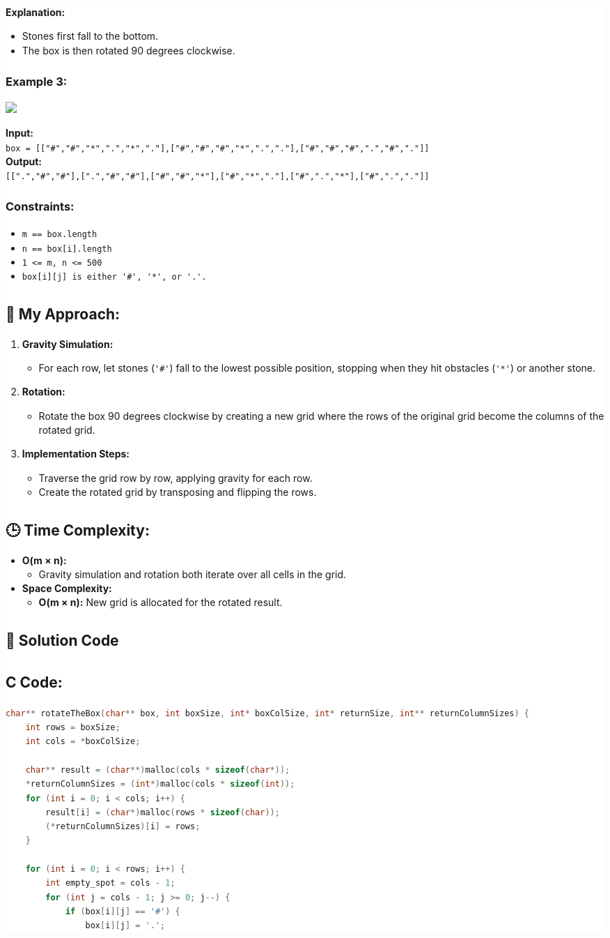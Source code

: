 **Explanation:**  
- Stones first fall to the bottom.  
- The box is then rotated 90 degrees clockwise.  
         
### Example 3:
<img src="https://github.com/user-attachments/assets/101a4453-99a9-4de4-be13-4abfac9a3642" width="45%">


**Input:**  
`box = [["#","#","*",".","*","."],["#","#","#","*",".","."],["#","#","#",".","#","."]]`  
**Output:**  
`[[".","#","#"],[".","#","#"],["#","#","*"],["#","*","."],["#",".","*"],["#",".","."]]`  

### Constraints:

- `m == box.length`
- `n == box[i].length`
- `1 <= m, n <= 500`
- `box[i][j] is either '#', '*', or '.'.`


## 🎯 **My Approach:**

1. **Gravity Simulation:** 
   - For each row, let stones (`'#'`) fall to the lowest possible position, stopping when they hit obstacles (`'*'`) or another stone.

2. **Rotation:**
   - Rotate the box 90 degrees clockwise by creating a new grid where the rows of the original grid become the columns of the rotated grid.

3. **Implementation Steps:**
   - Traverse the grid row by row, applying gravity for each row.
   - Create the rotated grid by transposing and flipping the rows.


## 🕒 **Time Complexity:**
- **O(m × n):**  
  - Gravity simulation and rotation both iterate over all cells in the grid.
- **Space Complexity:**  
  - **O(m × n):** New grid is allocated for the rotated result.


## 📝 **Solution Code**

## **C Code:**

```c
char** rotateTheBox(char** box, int boxSize, int* boxColSize, int* returnSize, int** returnColumnSizes) {
    int rows = boxSize;
    int cols = *boxColSize;

    char** result = (char**)malloc(cols * sizeof(char*));
    *returnColumnSizes = (int*)malloc(cols * sizeof(int));
    for (int i = 0; i < cols; i++) {
        result[i] = (char*)malloc(rows * sizeof(char));
        (*returnColumnSizes)[i] = rows;
    }

    for (int i = 0; i < rows; i++) {
        int empty_spot = cols - 1;
        for (int j = cols - 1; j >= 0; j--) {
            if (box[i][j] == '#') {
                box[i][j] = '.';
```